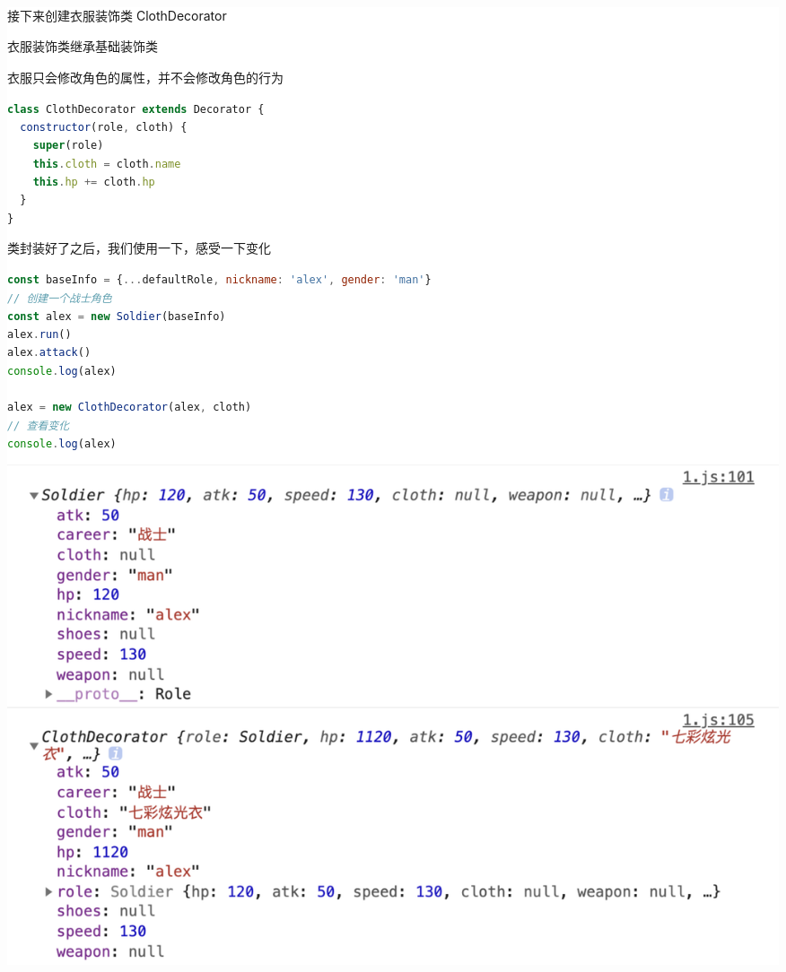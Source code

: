 接下来创建衣服装饰类 ClothDecorator

衣服装饰类继承基础装饰类

衣服只会修改角色的属性，并不会修改角色的行为

```javascript
class ClothDecorator extends Decorator {
  constructor(role, cloth) {
    super(role)
    this.cloth = cloth.name
    this.hp += cloth.hp
  }
}
```

类封装好了之后，我们使用一下，感受一下变化

```javascript
const baseInfo = {...defaultRole, nickname: 'alex', gender: 'man'}
// 创建一个战士角色
const alex = new Soldier(baseInfo)
alex.run()
alex.attack()
console.log(alex)

alex = new ClothDecorator(alex, cloth)
// 查看变化
console.log(alex)
```

![img](./assets/1-20240301114717661.png)
